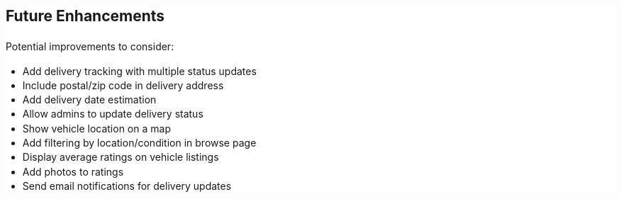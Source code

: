 ## Future Enhancements

Potential improvements to consider:
- Add delivery tracking with multiple status updates
- Include postal/zip code in delivery address
- Add delivery date estimation
- Allow admins to update delivery status
- Show vehicle location on a map
- Add filtering by location/condition in browse page
- Display average ratings on vehicle listings
- Add photos to ratings
- Send email notifications for delivery updates

